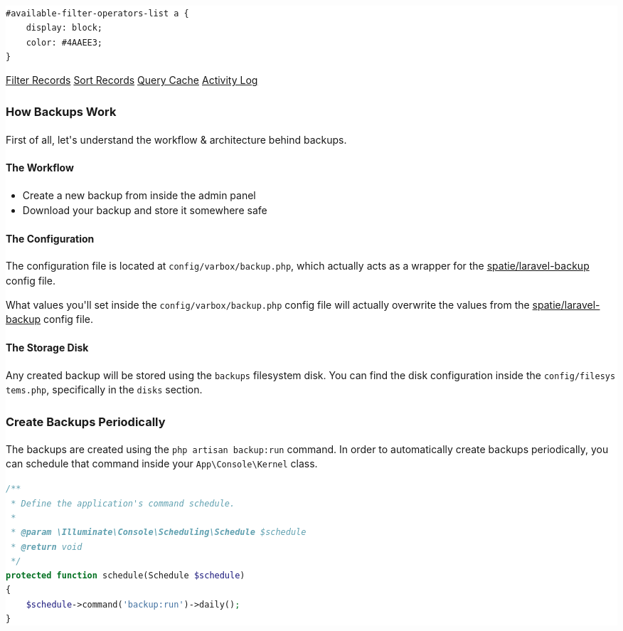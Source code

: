     #available-filter-operators-list a {
        display: block;
        color: #4AAEE3;
    }
</style>
<div id="available-filter-operators-list" markdown="1">

[Filter Records](/docs/{{version}}/filter-records)
[Sort Records](/docs/{{version}}/sort-records)
[Query Cache](/docs/{{version}}/query-cache)
[Activity Log](/docs/{{version}}/activity-log)

</div>

<a name="how-backups-work"></a>
### How Backups Work

First of all, let's understand the workflow & architecture behind backups.

<a name="the-errors-workflow"></a>
#### The Workflow

- Create a new backup from inside the admin panel
- Download your backup and store it somewhere safe

<a name="the-backup-configuration"></a>
#### The Configuration

The configuration file is located at `config/varbox/backup.php`, which actually acts as a wrapper for the [spatie/laravel-backup](https://packagist.org/packages/spatie/laravel-backup) config file.

What values you'll set inside the `config/varbox/backup.php` config file will actually overwrite the values from the [spatie/laravel-backup](https://packagist.org/packages/spatie/laravel-backup) config file.

<a name="the-backup-storage-disk"></a>
#### The Storage Disk

Any created backup will be stored using the `backups` filesystem disk. You can find the disk configuration inside the `config/filesystems.php`, specifically in the `disks` section.

<a name="create-backups-periodically"></a>
### Create Backups Periodically

The backups are created using the `php artisan backup:run` command. In order to automatically create backups periodically, you can schedule that command inside your `App\Console\Kernel` class.

```php
/**
 * Define the application's command schedule.
 *
 * @param \Illuminate\Console\Scheduling\Schedule $schedule
 * @return void
 */
protected function schedule(Schedule $schedule)
{
    $schedule->command('backup:run')->daily();
}
```
